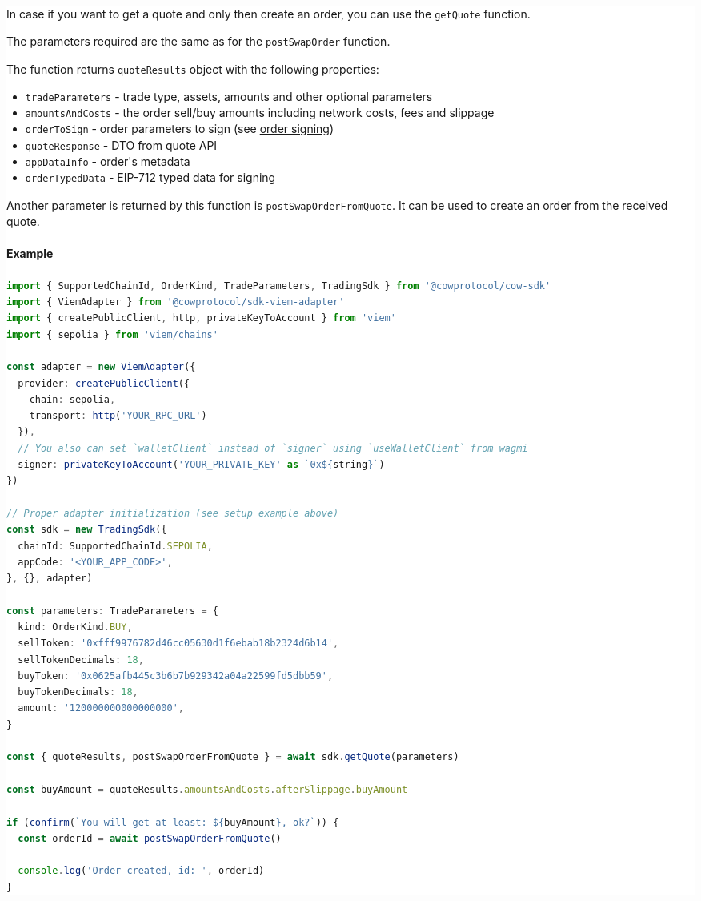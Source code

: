 In case if you want to get a quote and only then create an order, you can use the `getQuote` function.

The parameters required are the same as for the `postSwapOrder` function.

The function returns `quoteResults` object with the following properties:

- `tradeParameters` - trade type, assets, amounts and other optional parameters
- `amountsAndCosts` - the order sell/buy amounts including network costs, fees and slippage
- `orderToSign` - order parameters to sign (see [order signing](https://docs.cow.fi/cow-protocol/reference/sdks/cow-sdk/classes/OrderSigningUtils))
- `quoteResponse` - DTO from [quote API](https://api.cow.fi/docs/#/default/post_api_v1_quote)
- `appDataInfo` - [order's metadata](https://docs.cow.fi/cow-protocol/reference/sdks/app-data)
- `orderTypedData` - EIP-712 typed data for signing

Another parameter is returned by this function is `postSwapOrderFromQuote`.
It can be used to create an order from the received quote.

#### Example

```typescript
import { SupportedChainId, OrderKind, TradeParameters, TradingSdk } from '@cowprotocol/cow-sdk'
import { ViemAdapter } from '@cowprotocol/sdk-viem-adapter'
import { createPublicClient, http, privateKeyToAccount } from 'viem'
import { sepolia } from 'viem/chains'

const adapter = new ViemAdapter({
  provider: createPublicClient({
    chain: sepolia,
    transport: http('YOUR_RPC_URL')
  }),
  // You also can set `walletClient` instead of `signer` using `useWalletClient` from wagmi
  signer: privateKeyToAccount('YOUR_PRIVATE_KEY' as `0x${string}`)
})

// Proper adapter initialization (see setup example above)
const sdk = new TradingSdk({
  chainId: SupportedChainId.SEPOLIA,
  appCode: '<YOUR_APP_CODE>',
}, {}, adapter)

const parameters: TradeParameters = {
  kind: OrderKind.BUY,
  sellToken: '0xfff9976782d46cc05630d1f6ebab18b2324d6b14',
  sellTokenDecimals: 18,
  buyToken: '0x0625afb445c3b6b7b929342a04a22599fd5dbb59',
  buyTokenDecimals: 18,
  amount: '120000000000000000',
}

const { quoteResults, postSwapOrderFromQuote } = await sdk.getQuote(parameters)

const buyAmount = quoteResults.amountsAndCosts.afterSlippage.buyAmount

if (confirm(`You will get at least: ${buyAmount}, ok?`)) {
  const orderId = await postSwapOrderFromQuote()

  console.log('Order created, id: ', orderId)
}
```
